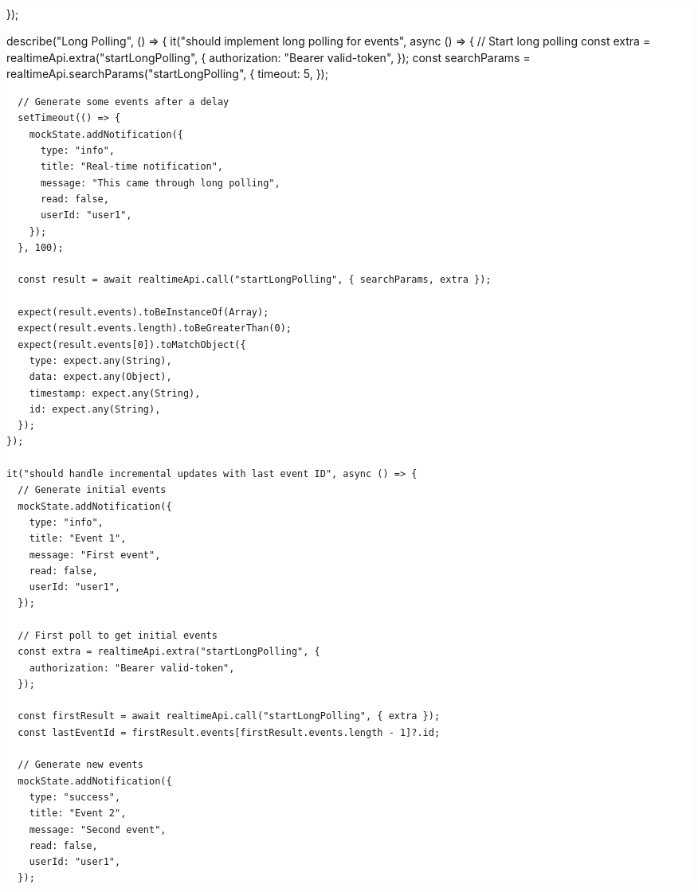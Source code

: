 });

describe("Long Polling", () => {
it("should implement long polling for events", async () => {
// Start long polling
const extra = realtimeApi.extra("startLongPolling", {
authorization: "Bearer valid-token",
});
const searchParams = realtimeApi.searchParams("startLongPolling", {
timeout: 5,
});

      // Generate some events after a delay
      setTimeout(() => {
        mockState.addNotification({
          type: "info",
          title: "Real-time notification",
          message: "This came through long polling",
          read: false,
          userId: "user1",
        });
      }, 100);

      const result = await realtimeApi.call("startLongPolling", { searchParams, extra });

      expect(result.events).toBeInstanceOf(Array);
      expect(result.events.length).toBeGreaterThan(0);
      expect(result.events[0]).toMatchObject({
        type: expect.any(String),
        data: expect.any(Object),
        timestamp: expect.any(String),
        id: expect.any(String),
      });
    });

    it("should handle incremental updates with last event ID", async () => {
      // Generate initial events
      mockState.addNotification({
        type: "info",
        title: "Event 1",
        message: "First event",
        read: false,
        userId: "user1",
      });

      // First poll to get initial events
      const extra = realtimeApi.extra("startLongPolling", {
        authorization: "Bearer valid-token",
      });

      const firstResult = await realtimeApi.call("startLongPolling", { extra });
      const lastEventId = firstResult.events[firstResult.events.length - 1]?.id;

      // Generate new events
      mockState.addNotification({
        type: "success",
        title: "Event 2",
        message: "Second event",
        read: false,
        userId: "user1",
      });
